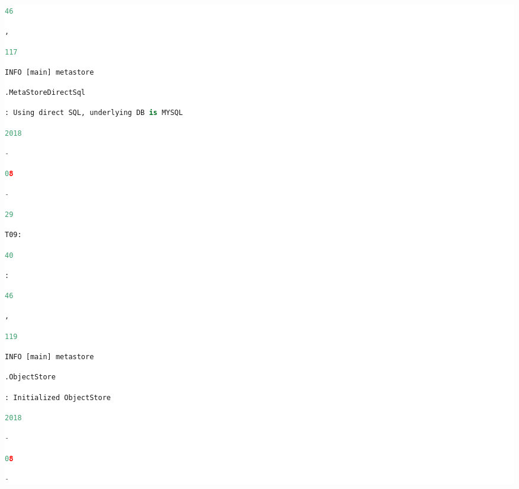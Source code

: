 ```python
46
```
```python
,
```
```python
117
```
```python
INFO [main] metastore
```
```python
.MetaStoreDirectSql
```
```python
: Using direct SQL, underlying DB is MYSQL
```
```python
2018
```
```python
-
```
```python
08
```
```python
-
```
```python
29
```
```python
T09:
```
```python
40
```
```python
:
```
```python
46
```
```python
,
```
```python
119
```
```python
INFO [main] metastore
```
```python
.ObjectStore
```
```python
: Initialized ObjectStore
```
```python
2018
```
```python
-
```
```python
08
```
```python
-
```
```python
```